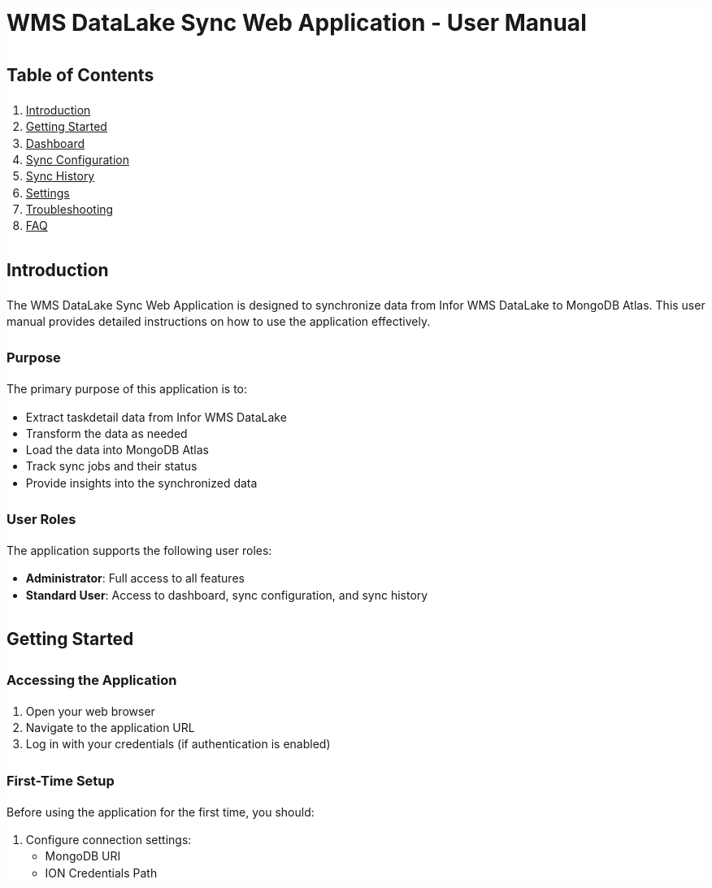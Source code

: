 # WMS DataLake Sync Web Application - User Manual

## Table of Contents

1. [Introduction](#introduction)
2. [Getting Started](#getting-started)
3. [Dashboard](#dashboard)
4. [Sync Configuration](#sync-configuration)
5. [Sync History](#sync-history)
6. [Settings](#settings)
7. [Troubleshooting](#troubleshooting)
8. [FAQ](#faq)

## Introduction

The WMS DataLake Sync Web Application is designed to synchronize data from Infor WMS DataLake to MongoDB Atlas. This user manual provides detailed instructions on how to use the application effectively.

### Purpose

The primary purpose of this application is to:
- Extract taskdetail data from Infor WMS DataLake
- Transform the data as needed
- Load the data into MongoDB Atlas
- Track sync jobs and their status
- Provide insights into the synchronized data

### User Roles

The application supports the following user roles:
- **Administrator**: Full access to all features
- **Standard User**: Access to dashboard, sync configuration, and sync history

## Getting Started

### Accessing the Application

1. Open your web browser
2. Navigate to the application URL
3. Log in with your credentials (if authentication is enabled)

### First-Time Setup

Before using the application for the first time, you should:

1. Configure connection settings:
   - MongoDB URI
   - ION Credentials Path
